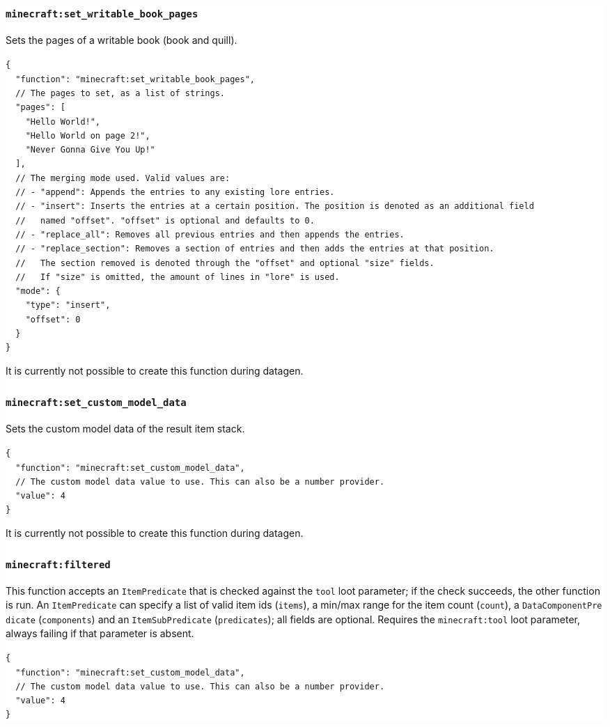 ### `minecraft:set_writable_book_pages`

Sets the pages of a writable book (book and quill).

```json5
{
  "function": "minecraft:set_writable_book_pages",
  // The pages to set, as a list of strings.
  "pages": [
    "Hello World!",
    "Hello World on page 2!",
    "Never Gonna Give You Up!"
  ],
  // The merging mode used. Valid values are:
  // - "append": Appends the entries to any existing lore entries.
  // - "insert": Inserts the entries at a certain position. The position is denoted as an additional field
  //   named "offset". "offset" is optional and defaults to 0.
  // - "replace_all": Removes all previous entries and then appends the entries.
  // - "replace_section": Removes a section of entries and then adds the entries at that position.
  //   The section removed is denoted through the "offset" and optional "size" fields.
  //   If "size" is omitted, the amount of lines in "lore" is used.
  "mode": {
    "type": "insert",
    "offset": 0
  }
}
```

It is currently not possible to create this function during datagen.

### `minecraft:set_custom_model_data`

Sets the custom model data of the result item stack.

```json5
{
  "function": "minecraft:set_custom_model_data",
  // The custom model data value to use. This can also be a number provider.
  "value": 4
}
```

It is currently not possible to create this function during datagen.

### `minecraft:filtered`

This function accepts an `ItemPredicate` that is checked against the `tool` loot parameter; if the check succeeds, the other function is run. An `ItemPredicate` can specify a list of valid item ids (`items`), a min/max range for the item count (`count`), a `DataComponentPredicate` (`components`) and an `ItemSubPredicate` (`predicates`); all fields are optional. Requires the `minecraft:tool` loot parameter, always failing if that parameter is absent.

```json5
{
  "function": "minecraft:set_custom_model_data",
  // The custom model data value to use. This can also be a number provider.
  "value": 4
}
```
